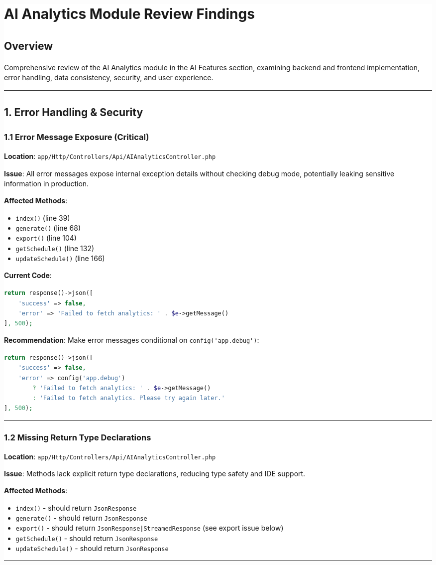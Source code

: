 # AI Analytics Module Review Findings

## Overview
Comprehensive review of the AI Analytics module in the AI Features section, examining backend and frontend implementation, error handling, data consistency, security, and user experience.

---

## 1. Error Handling & Security

### 1.1 Error Message Exposure (Critical)
**Location**: `app/Http/Controllers/Api/AIAnalyticsController.php`

**Issue**: All error messages expose internal exception details without checking debug mode, potentially leaking sensitive information in production.

**Affected Methods**:
- `index()` (line 39)
- `generate()` (line 68)
- `export()` (line 104)
- `getSchedule()` (line 132)
- `updateSchedule()` (line 166)

**Current Code**:
```php
return response()->json([
    'success' => false,
    'error' => 'Failed to fetch analytics: ' . $e->getMessage()
], 500);
```

**Recommendation**: Make error messages conditional on `config('app.debug')`:
```php
return response()->json([
    'success' => false,
    'error' => config('app.debug')
        ? 'Failed to fetch analytics: ' . $e->getMessage()
        : 'Failed to fetch analytics. Please try again later.'
], 500);
```

---

### 1.2 Missing Return Type Declarations
**Location**: `app/Http/Controllers/Api/AIAnalyticsController.php`

**Issue**: Methods lack explicit return type declarations, reducing type safety and IDE support.

**Affected Methods**:
- `index()` - should return `JsonResponse`
- `generate()` - should return `JsonResponse`
- `export()` - should return `JsonResponse|StreamedResponse` (see export issue below)
- `getSchedule()` - should return `JsonResponse`
- `updateSchedule()` - should return `JsonResponse`

---